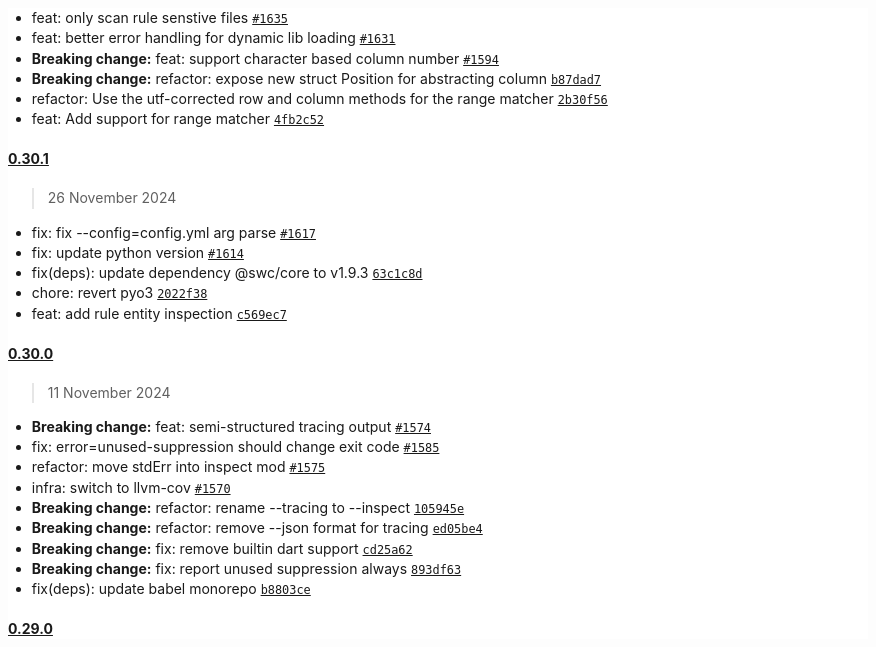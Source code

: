 - feat: only scan rule senstive files [`#1635`](https://github.com/ast-grep/ast-grep/issues/1635)
- feat: better error handling for dynamic lib loading [`#1631`](https://github.com/ast-grep/ast-grep/issues/1631)
- **Breaking change:** feat: support character based column number [`#1594`](https://github.com/ast-grep/ast-grep/issues/1594)
- **Breaking change:** refactor: expose new struct Position for abstracting column [`b87dad7`](https://github.com/ast-grep/ast-grep/commit/b87dad753fb2ce87cae17d488bac4da3fd62a5a7)
- refactor: Use the utf-corrected row and column methods for the range matcher [`2b30f56`](https://github.com/ast-grep/ast-grep/commit/2b30f566b324732bcdb32ffd4bb5eccad83a98d3)
- feat: Add support for range matcher [`4fb2c52`](https://github.com/ast-grep/ast-grep/commit/4fb2c5221bb0d42613ab538b737f2fbeed533996)

#### [0.30.1](https://github.com/ast-grep/ast-grep/compare/0.30.0...0.30.1)

> 26 November 2024

- fix: fix --config=config.yml arg parse [`#1617`](https://github.com/ast-grep/ast-grep/issues/1617)
- fix: update python version [`#1614`](https://github.com/ast-grep/ast-grep/issues/1614)
- fix(deps): update dependency @swc/core to v1.9.3 [`63c1c8d`](https://github.com/ast-grep/ast-grep/commit/63c1c8d01234da5747e0ade6162320a7edee3055)
- chore: revert pyo3 [`2022f38`](https://github.com/ast-grep/ast-grep/commit/2022f387e4cbcc4c1763f06fad47bed024ca47c5)
- feat: add rule entity inspection [`c569ec7`](https://github.com/ast-grep/ast-grep/commit/c569ec7b112f0d06a409258750a71cec3ad45722)

#### [0.30.0](https://github.com/ast-grep/ast-grep/compare/0.29.0...0.30.0)

> 11 November 2024

- **Breaking change:** feat: semi-structured tracing output [`#1574`](https://github.com/ast-grep/ast-grep/issues/1574)
- fix: error=unused-suppression should change exit code [`#1585`](https://github.com/ast-grep/ast-grep/issues/1585)
- refactor: move stdErr into inspect mod [`#1575`](https://github.com/ast-grep/ast-grep/issues/1575)
- infra: switch to llvm-cov [`#1570`](https://github.com/ast-grep/ast-grep/issues/1570)
- **Breaking change:** refactor: rename --tracing to --inspect [`105945e`](https://github.com/ast-grep/ast-grep/commit/105945efdff06200462917f7f9cbed6820bb4371)
- **Breaking change:** refactor: remove --json format for tracing [`ed05be4`](https://github.com/ast-grep/ast-grep/commit/ed05be47aa14ca68083582e1800a7424c6ddcc77)
- **Breaking change:** fix: remove builtin dart support [`cd25a62`](https://github.com/ast-grep/ast-grep/commit/cd25a628f07bba546b9b7f7333079de481995def)
- **Breaking change:** fix: report unused suppression always [`893df63`](https://github.com/ast-grep/ast-grep/commit/893df632aaad462c023c5bee29c41ad6ce6860b3)
- fix(deps): update babel monorepo [`b8803ce`](https://github.com/ast-grep/ast-grep/commit/b8803ceb05dee765ee2f9f5593de2ba1497fd83e)

#### [0.29.0](https://github.com/ast-grep/ast-grep/compare/0.28.1...0.29.0)
